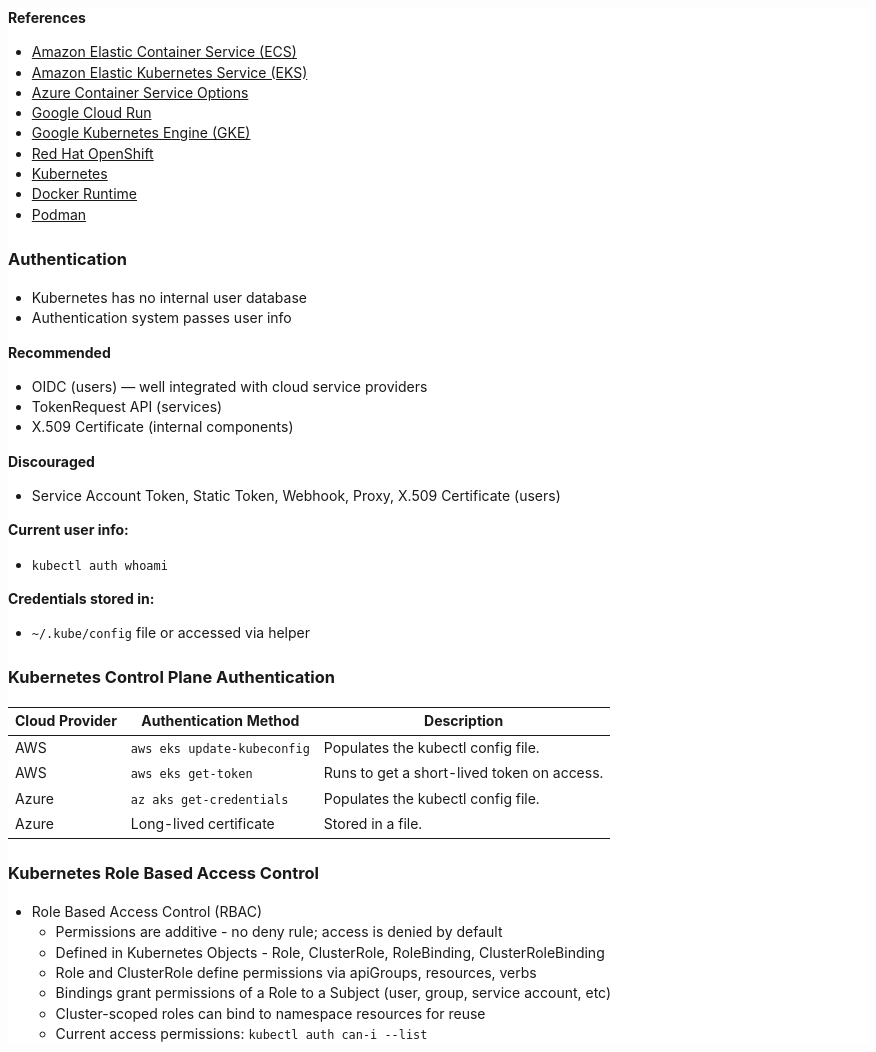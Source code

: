 **References**

* [Amazon Elastic Container Service (ECS)](https://docs.aws.amazon.com/ecs/index.html)
* [Amazon Elastic Kubernetes Service (EKS)](https://www.google.com/url?sa=E&source=gmail&q=https://docs.aws.amazon.com/eks/latest/userguide/getting-started.html)
* [Azure Container Service Options](https://azure.microsoft.com/en-us/product-categories/containers/)
* [Google Cloud Run](https://cloud.google.com/run/docs)
* [Google Kubernetes Engine (GKE)](https://cloud.google.com/kubernetes-engine/docs)
* [Red Hat OpenShift](https://cloud.redhat.com/learn/what-is-openshift)
* [Kubernetes](https://kubernetes.io/docs/setup/production-environment/)
* [Docker Runtime](https://www.docker.com/products/container-runtime/)
* [Podman](https://podman.io/)




### Authentication

* Kubernetes has no internal user database
* Authentication system passes user info

**Recommended**

* OIDC (users) — well integrated with cloud service providers
* TokenRequest API (services)
* X.509 Certificate (internal components)

**Discouraged**

* Service Account Token, Static Token, Webhook, Proxy, X.509 Certificate (users)

**Current user info:** 
* `kubectl auth whoami`

**Credentials stored in:**

* `~/.kube/config` file or accessed via helper


### Kubernetes Control Plane Authentication

| Cloud Provider | Authentication Method | Description |
|---|---|---|
| AWS | `aws eks update-kubeconfig` | Populates the kubectl config file. |
| AWS | `aws eks get-token` | Runs to get a short-lived token on access. |
| Azure | `az aks get-credentials` | Populates the kubectl config file. |
| Azure | Long-lived certificate | Stored in a file. |




### Kubernetes Role Based Access Control

* Role Based Access Control (RBAC)
  * Permissions are additive - no deny rule; access is denied by default
  * Defined in Kubernetes Objects - Role, ClusterRole, RoleBinding, ClusterRoleBinding
  * Role and ClusterRole define permissions via apiGroups, resources, verbs
  * Bindings grant permissions of a Role to a Subject (user, group, service account, etc)
  * Cluster-scoped roles can bind to namespace resources for reuse
  * Current access permissions: `kubectl auth can-i --list`
